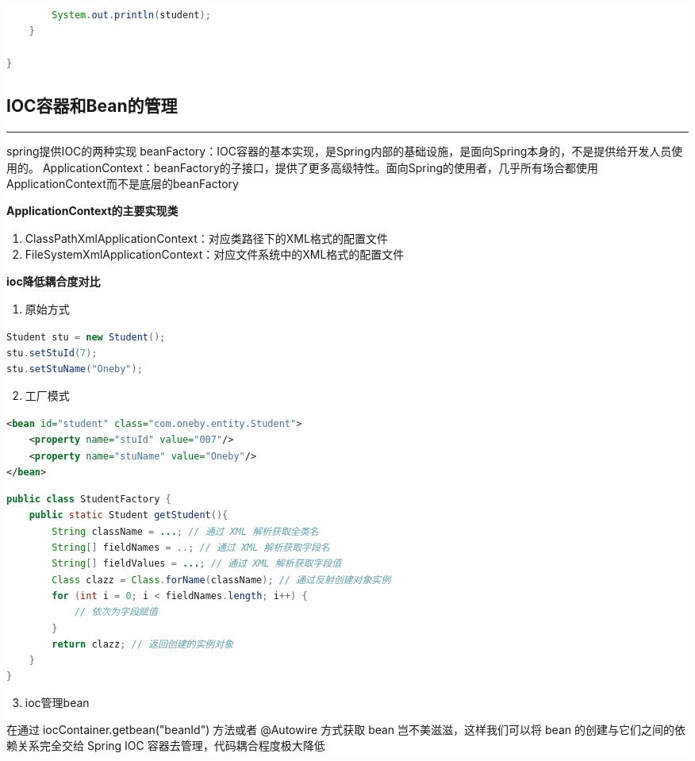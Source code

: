 ```java
        System.out.println(student);
    }

}

```

## IOC容器和Bean的管理

---

spring提供IOC的两种实现
beanFactory：IOC容器的基本实现，是Spring内部的基础设施，是面向Spring本身的，不是提供给开发人员使用的。
ApplicationContext：beanFactory的子接口，提供了更多高级特性。面向Spring的使用者，几乎所有场合都使用ApplicationContext而不是底层的beanFactory

**ApplicationContext的主要实现类**

1. ClassPathXmlApplicationContext：对应类路径下的XML格式的配置文件
1. FileSystemXmlApplicationContext：对应文件系统中的XML格式的配置文件

**ioc降低耦合度对比**

1. 原始方式
```java
Student stu = new Student();
stu.setStuId(7);
stu.setStuName("Oneby");
```

2. 工厂模式
```xml
<bean id="student" class="com.oneby.entity.Student">
    <property name="stuId" value="007"/>
    <property name="stuName" value="Oneby"/>
</bean>
```
```java
public class StudentFactory {
    public static Student getStudent(){
        String className = ...; // 通过 XML 解析获取全类名
        String[] fieldNames = ..; // 通过 XML 解析获取字段名
        String[] fieldValues = ...; // 通过 XML 解析获取字段值
        Class clazz = Class.forName(className); // 通过反射创建对象实例
        for (int i = 0; i < fieldNames.length; i++) {
            // 依次为字段赋值
        }
        return clazz; // 返回创建的实例对象
    }
}
```

3. ioc管理bean

在通过 iocContainer.getbean("beanId") 方法或者 @Autowire 方式获取 bean 岂不美滋滋，这样我们可以将 bean 的创建与它们之间的依赖关系完全交给 Spring IOC 容器去管理，代码耦合程度极大降低
